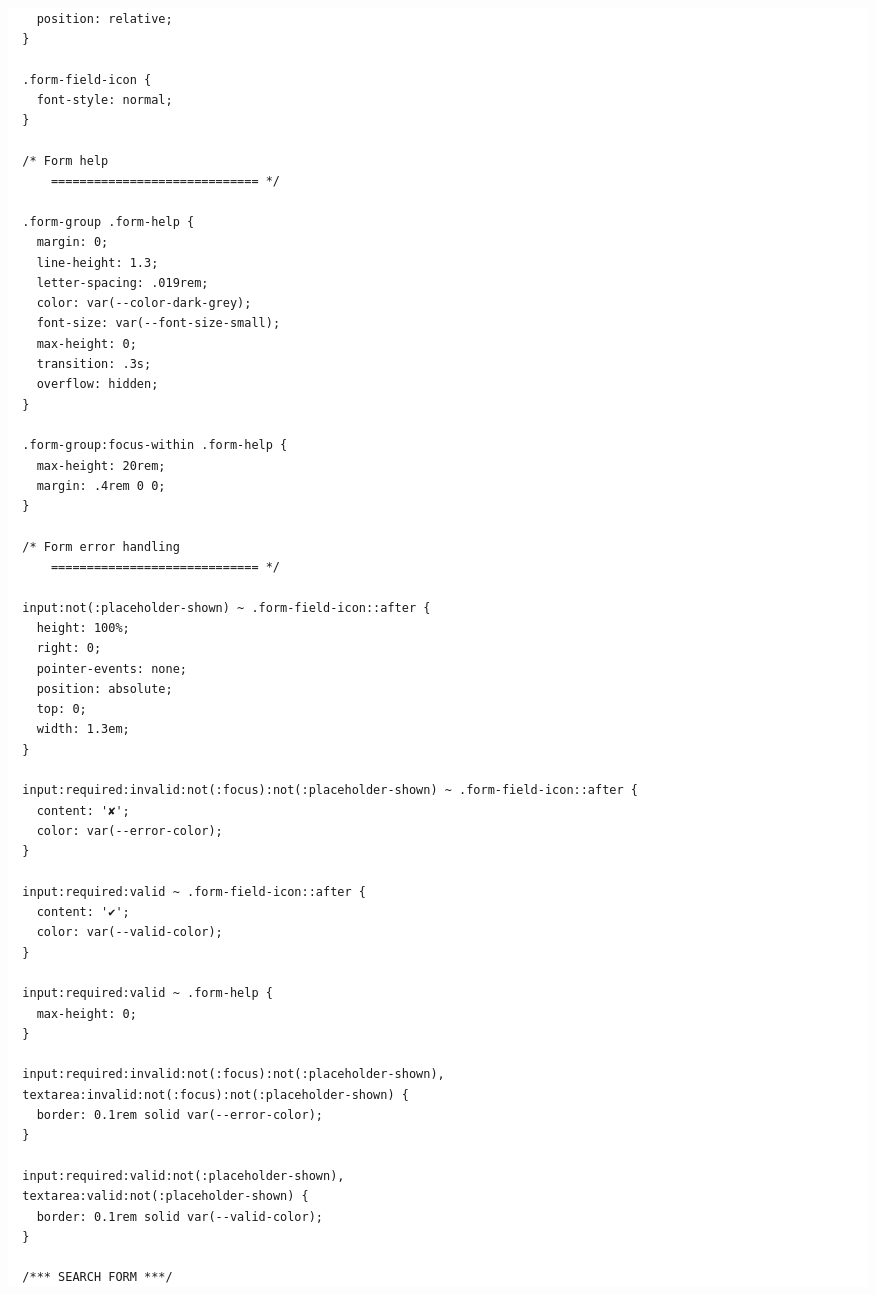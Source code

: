 ```
    position: relative;
  }

  .form-field-icon {
    font-style: normal;
  }

  /* Form help
      ============================= */

  .form-group .form-help {
    margin: 0;
    line-height: 1.3;
    letter-spacing: .019rem;
    color: var(--color-dark-grey);
    font-size: var(--font-size-small);
    max-height: 0;
    transition: .3s;
    overflow: hidden;
  }

  .form-group:focus-within .form-help {
    max-height: 20rem;
    margin: .4rem 0 0;
  }

  /* Form error handling
      ============================= */

  input:not(:placeholder-shown) ~ .form-field-icon::after {
    height: 100%;
    right: 0;
    pointer-events: none;
    position: absolute;
    top: 0;
    width: 1.3em;
  }

  input:required:invalid:not(:focus):not(:placeholder-shown) ~ .form-field-icon::after {
    content: '✘';
    color: var(--error-color);
  }

  input:required:valid ~ .form-field-icon::after {
    content: '✔';
    color: var(--valid-color);
  }

  input:required:valid ~ .form-help {
    max-height: 0;
  }

  input:required:invalid:not(:focus):not(:placeholder-shown),
  textarea:invalid:not(:focus):not(:placeholder-shown) {
    border: 0.1rem solid var(--error-color);
  }

  input:required:valid:not(:placeholder-shown),
  textarea:valid:not(:placeholder-shown) {
    border: 0.1rem solid var(--valid-color);
  }

  /*** SEARCH FORM ***/
```